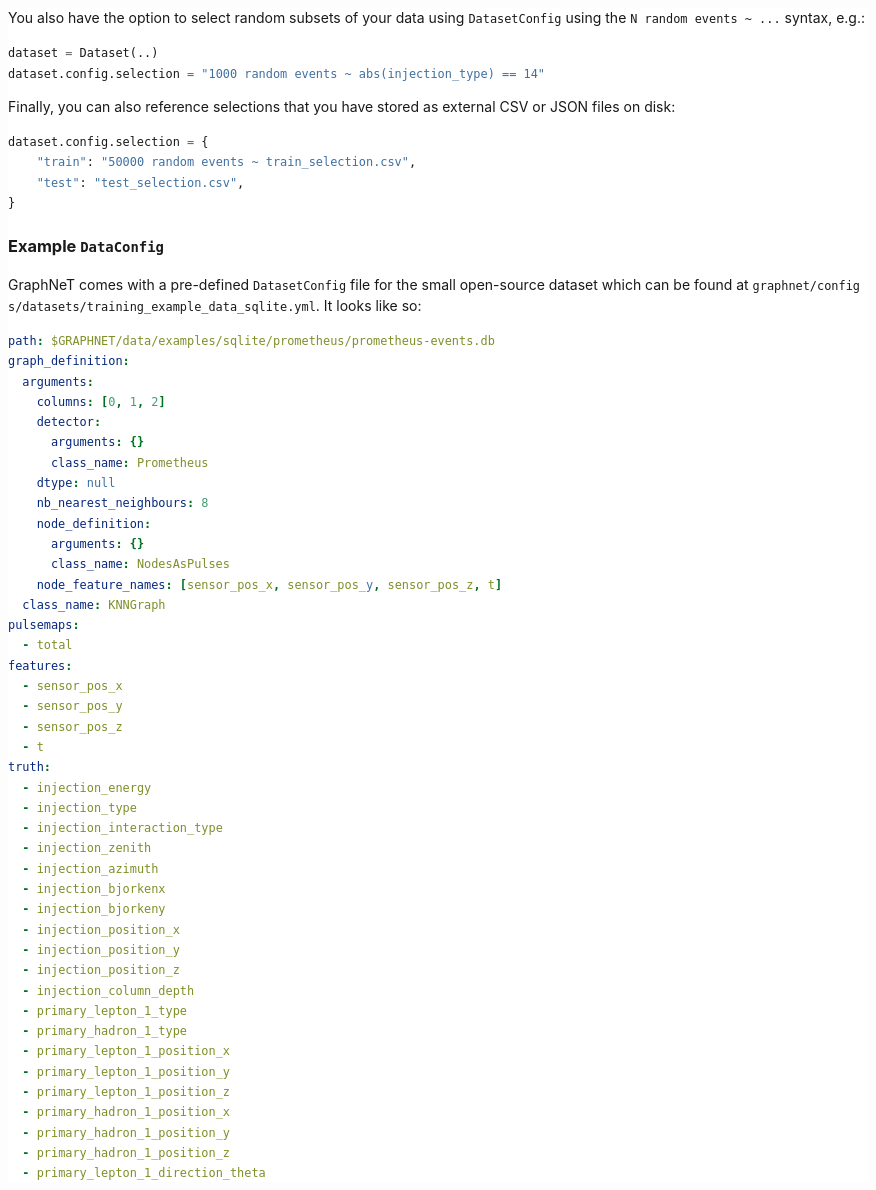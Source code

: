 You also have the option to select random subsets of your data using `DatasetConfig` using the `N random events ~ ...`  syntax, e.g.:

```python
dataset = Dataset(..)
dataset.config.selection = "1000 random events ~ abs(injection_type) == 14"
```

Finally, you can also reference selections that you have stored as external CSV or JSON files on disk:

```python
dataset.config.selection = {
    "train": "50000 random events ~ train_selection.csv",
    "test": "test_selection.csv",
}
```

### Example `DataConfig`

GraphNeT comes with a pre-defined `DatasetConfig` file for the small open-source dataset which can be found at `graphnet/configs/datasets/training_example_data_sqlite.yml`.
It looks like so:
```yml
path: $GRAPHNET/data/examples/sqlite/prometheus/prometheus-events.db
graph_definition:
  arguments:
    columns: [0, 1, 2]
    detector:
      arguments: {}
      class_name: Prometheus
    dtype: null
    nb_nearest_neighbours: 8
    node_definition:
      arguments: {}
      class_name: NodesAsPulses
    node_feature_names: [sensor_pos_x, sensor_pos_y, sensor_pos_z, t]
  class_name: KNNGraph
pulsemaps:
  - total
features:
  - sensor_pos_x
  - sensor_pos_y
  - sensor_pos_z
  - t
truth:
  - injection_energy
  - injection_type
  - injection_interaction_type
  - injection_zenith
  - injection_azimuth
  - injection_bjorkenx
  - injection_bjorkeny
  - injection_position_x
  - injection_position_y
  - injection_position_z
  - injection_column_depth
  - primary_lepton_1_type
  - primary_hadron_1_type
  - primary_lepton_1_position_x
  - primary_lepton_1_position_y
  - primary_lepton_1_position_z
  - primary_hadron_1_position_x
  - primary_hadron_1_position_y
  - primary_hadron_1_position_z
  - primary_lepton_1_direction_theta
```